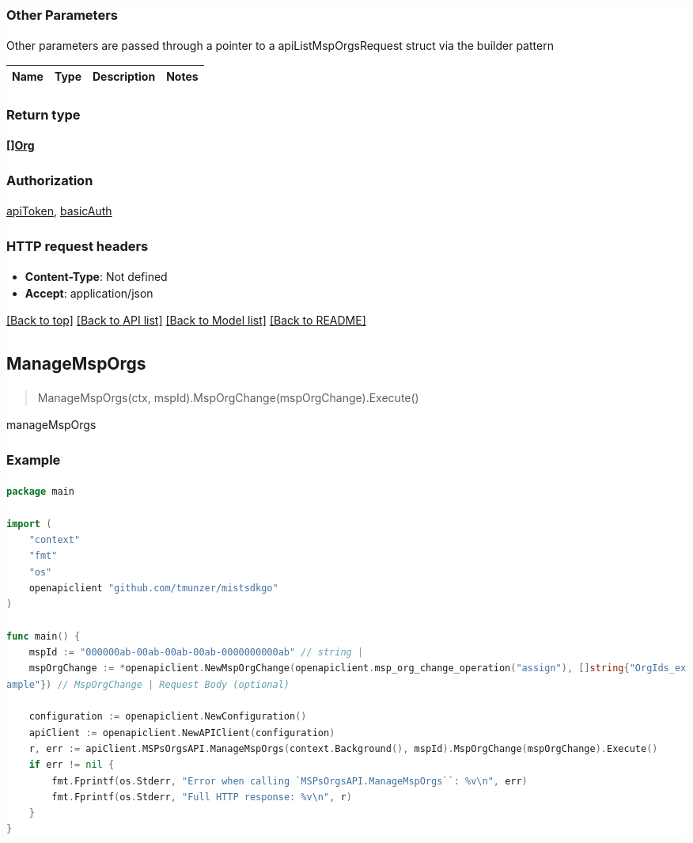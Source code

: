 ### Other Parameters

Other parameters are passed through a pointer to a apiListMspOrgsRequest struct via the builder pattern


Name | Type | Description  | Notes
------------- | ------------- | ------------- | -------------


### Return type

[**[]Org**](Org.md)

### Authorization

[apiToken](../README.md#apiToken), [basicAuth](../README.md#basicAuth)

### HTTP request headers

- **Content-Type**: Not defined
- **Accept**: application/json

[[Back to top]](#) [[Back to API list]](../README.md#documentation-for-api-endpoints)
[[Back to Model list]](../README.md#documentation-for-models)
[[Back to README]](../README.md)


## ManageMspOrgs

> ManageMspOrgs(ctx, mspId).MspOrgChange(mspOrgChange).Execute()

manageMspOrgs



### Example

```go
package main

import (
	"context"
	"fmt"
	"os"
	openapiclient "github.com/tmunzer/mistsdkgo"
)

func main() {
	mspId := "000000ab-00ab-00ab-00ab-0000000000ab" // string | 
	mspOrgChange := *openapiclient.NewMspOrgChange(openapiclient.msp_org_change_operation("assign"), []string{"OrgIds_example"}) // MspOrgChange | Request Body (optional)

	configuration := openapiclient.NewConfiguration()
	apiClient := openapiclient.NewAPIClient(configuration)
	r, err := apiClient.MSPsOrgsAPI.ManageMspOrgs(context.Background(), mspId).MspOrgChange(mspOrgChange).Execute()
	if err != nil {
		fmt.Fprintf(os.Stderr, "Error when calling `MSPsOrgsAPI.ManageMspOrgs``: %v\n", err)
		fmt.Fprintf(os.Stderr, "Full HTTP response: %v\n", r)
	}
}
```

